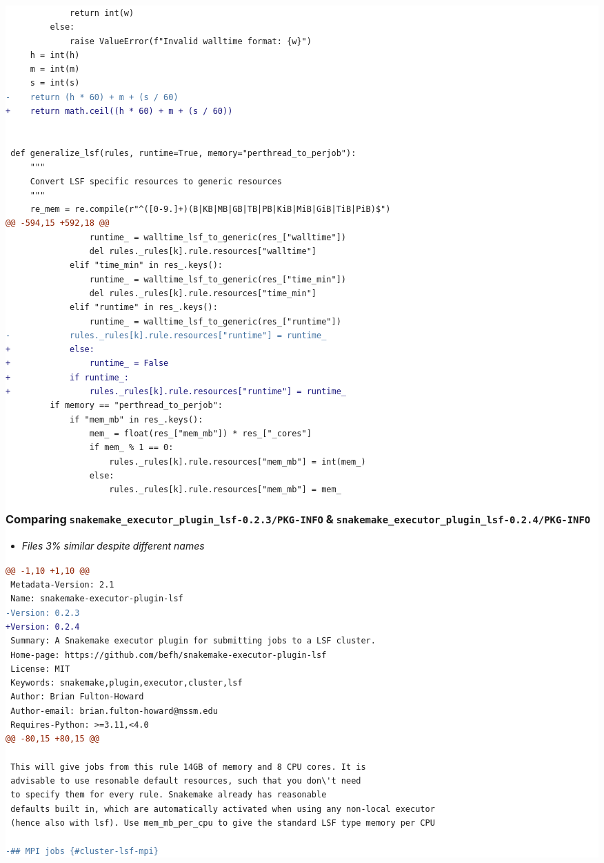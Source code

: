 ```diff
             return int(w)
         else:
             raise ValueError(f"Invalid walltime format: {w}")
     h = int(h)
     m = int(m)
     s = int(s)
-    return (h * 60) + m + (s / 60)
+    return math.ceil((h * 60) + m + (s / 60))
 
 
 def generalize_lsf(rules, runtime=True, memory="perthread_to_perjob"):
     """
     Convert LSF specific resources to generic resources
     """
     re_mem = re.compile(r"^([0-9.]+)(B|KB|MB|GB|TB|PB|KiB|MiB|GiB|TiB|PiB)$")
@@ -594,15 +592,18 @@
                 runtime_ = walltime_lsf_to_generic(res_["walltime"])
                 del rules._rules[k].rule.resources["walltime"]
             elif "time_min" in res_.keys():
                 runtime_ = walltime_lsf_to_generic(res_["time_min"])
                 del rules._rules[k].rule.resources["time_min"]
             elif "runtime" in res_.keys():
                 runtime_ = walltime_lsf_to_generic(res_["runtime"])
-            rules._rules[k].rule.resources["runtime"] = runtime_
+            else:
+                runtime_ = False
+            if runtime_:
+                rules._rules[k].rule.resources["runtime"] = runtime_
         if memory == "perthread_to_perjob":
             if "mem_mb" in res_.keys():
                 mem_ = float(res_["mem_mb"]) * res_["_cores"]
                 if mem_ % 1 == 0:
                     rules._rules[k].rule.resources["mem_mb"] = int(mem_)
                 else:
                     rules._rules[k].rule.resources["mem_mb"] = mem_
```

### Comparing `snakemake_executor_plugin_lsf-0.2.3/PKG-INFO` & `snakemake_executor_plugin_lsf-0.2.4/PKG-INFO`

 * *Files 3% similar despite different names*

```diff
@@ -1,10 +1,10 @@
 Metadata-Version: 2.1
 Name: snakemake-executor-plugin-lsf
-Version: 0.2.3
+Version: 0.2.4
 Summary: A Snakemake executor plugin for submitting jobs to a LSF cluster.
 Home-page: https://github.com/befh/snakemake-executor-plugin-lsf
 License: MIT
 Keywords: snakemake,plugin,executor,cluster,lsf
 Author: Brian Fulton-Howard
 Author-email: brian.fulton-howard@mssm.edu
 Requires-Python: >=3.11,<4.0
@@ -80,15 +80,15 @@
 
 This will give jobs from this rule 14GB of memory and 8 CPU cores. It is
 advisable to use resonable default resources, such that you don\'t need
 to specify them for every rule. Snakemake already has reasonable
 defaults built in, which are automatically activated when using any non-local executor
 (hence also with lsf). Use mem_mb_per_cpu to give the standard LSF type memory per CPU
 
-## MPI jobs {#cluster-lsf-mpi}
```